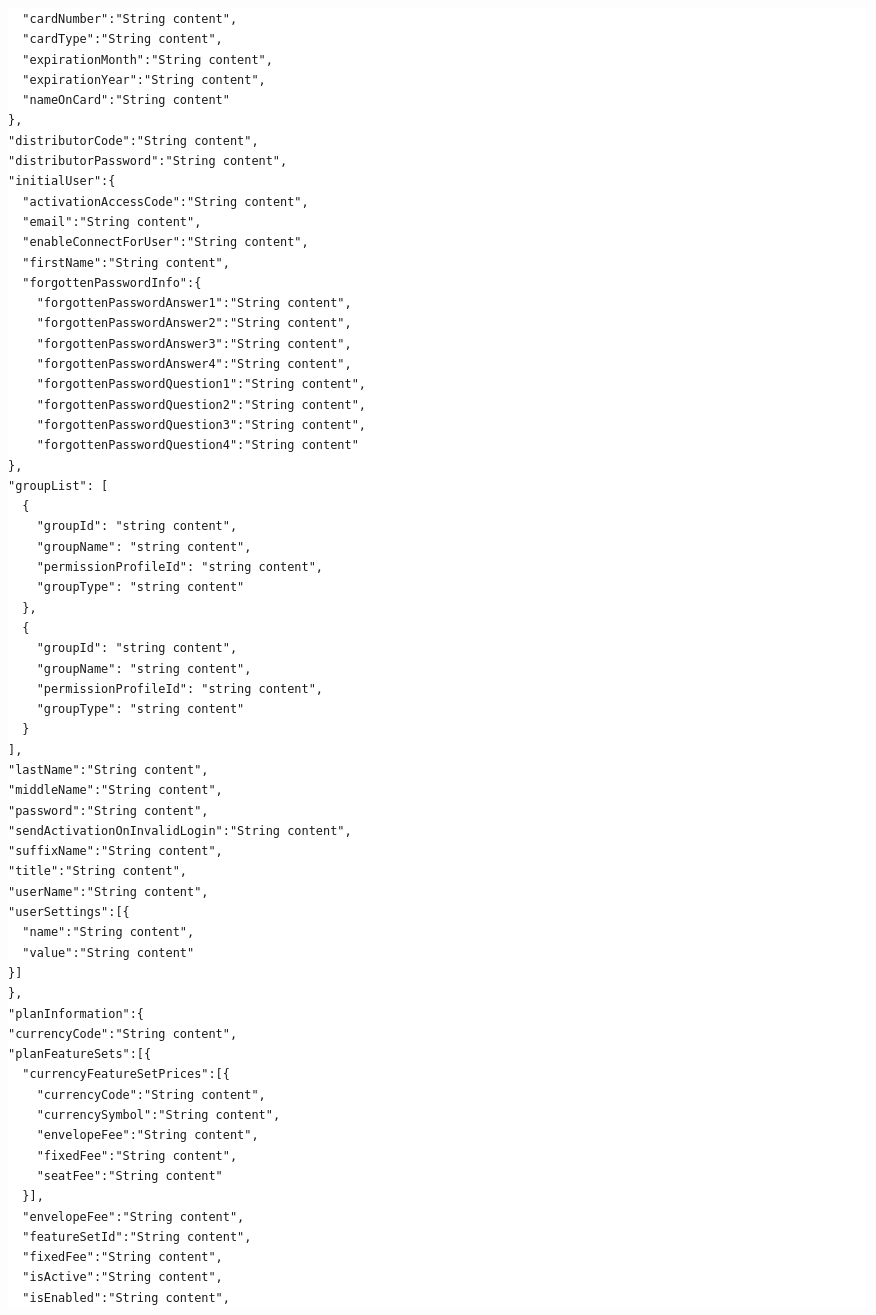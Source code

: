      "cardNumber":"String content",
      "cardType":"String content",
      "expirationMonth":"String content",
      "expirationYear":"String content",
      "nameOnCard":"String content"
    },
    "distributorCode":"String content",
    "distributorPassword":"String content",
    "initialUser":{
      "activationAccessCode":"String content",
      "email":"String content",
      "enableConnectForUser":"String content",
      "firstName":"String content",
      "forgottenPasswordInfo":{
        "forgottenPasswordAnswer1":"String content",
        "forgottenPasswordAnswer2":"String content",
        "forgottenPasswordAnswer3":"String content",
        "forgottenPasswordAnswer4":"String content",
        "forgottenPasswordQuestion1":"String content",
        "forgottenPasswordQuestion2":"String content",
        "forgottenPasswordQuestion3":"String content",
        "forgottenPasswordQuestion4":"String content"
    },
    "groupList": [
      {
        "groupId": "string content",
        "groupName": "string content",
        "permissionProfileId": "string content",
        "groupType": "string content"
      },
      {
        "groupId": "string content",
        "groupName": "string content",
        "permissionProfileId": "string content",
        "groupType": "string content"
      }
    ],
    "lastName":"String content",
    "middleName":"String content",
    "password":"String content",
    "sendActivationOnInvalidLogin":"String content",
    "suffixName":"String content",
    "title":"String content",
    "userName":"String content",
    "userSettings":[{
      "name":"String content",
      "value":"String content"
    }]
    },
    "planInformation":{
    "currencyCode":"String content",
    "planFeatureSets":[{
      "currencyFeatureSetPrices":[{
        "currencyCode":"String content",
        "currencySymbol":"String content",
        "envelopeFee":"String content",
        "fixedFee":"String content",
        "seatFee":"String content"
      }],
      "envelopeFee":"String content",
      "featureSetId":"String content",
      "fixedFee":"String content",
      "isActive":"String content",
      "isEnabled":"String content",